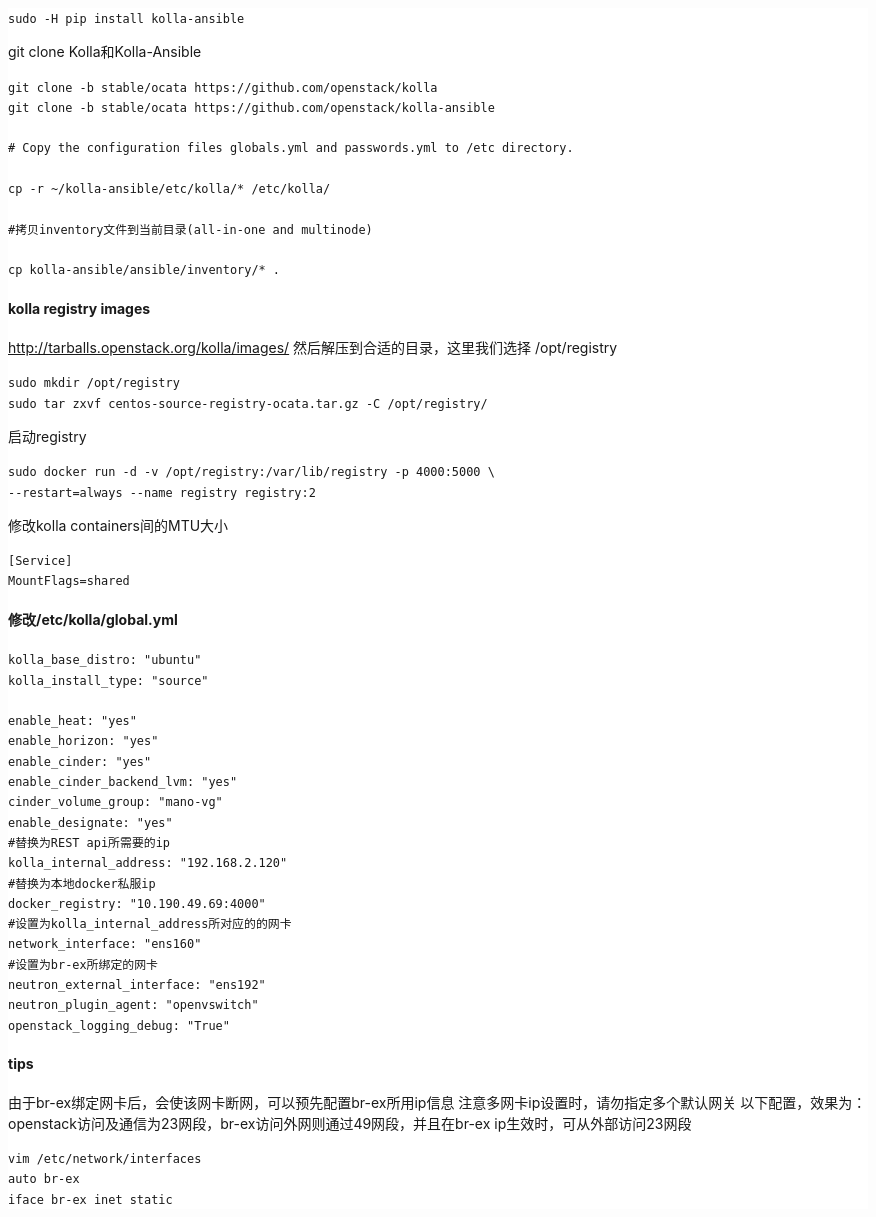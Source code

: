 ```
sudo -H pip install kolla-ansible
```
git clone Kolla和Kolla-Ansible
```
git clone -b stable/ocata https://github.com/openstack/kolla
git clone -b stable/ocata https://github.com/openstack/kolla-ansible

# Copy the configuration files globals.yml and passwords.yml to /etc directory.

cp -r ~/kolla-ansible/etc/kolla/* /etc/kolla/

#拷贝inventory文件到当前目录(all-in-one and multinode)

cp kolla-ansible/ansible/inventory/* .

```

#### kolla registry images
http://tarballs.openstack.org/kolla/images/
然后解压到合适的目录，这里我们选择 /opt/registry
```
sudo mkdir /opt/registry
sudo tar zxvf centos-source-registry-ocata.tar.gz -C /opt/registry/
```
启动registry
```
sudo docker run -d -v /opt/registry:/var/lib/registry -p 4000:5000 \
--restart=always --name registry registry:2
```
修改kolla containers间的MTU大小
```
[Service]
MountFlags=shared
```
#### 修改/etc/kolla/global.yml
```
kolla_base_distro: "ubuntu"
kolla_install_type: "source"

enable_heat: "yes"
enable_horizon: "yes"
enable_cinder: "yes"
enable_cinder_backend_lvm: "yes"
cinder_volume_group: "mano-vg"
enable_designate: "yes"
#替换为REST api所需要的ip
kolla_internal_address: "192.168.2.120" 
#替换为本地docker私服ip
docker_registry: "10.190.49.69:4000"
#设置为kolla_internal_address所对应的的网卡
network_interface: "ens160"
#设置为br-ex所绑定的网卡
neutron_external_interface: "ens192"
neutron_plugin_agent: "openvswitch"
openstack_logging_debug: "True"
```
#### tips
由于br-ex绑定网卡后，会使该网卡断网，可以预先配置br-ex所用ip信息
注意多网卡ip设置时，请勿指定多个默认网关
以下配置，效果为：openstack访问及通信为23网段，br-ex访问外网则通过49网段，并且在br-ex ip生效时，可从外部访问23网段
```
vim /etc/network/interfaces
auto br-ex
iface br-ex inet static
```